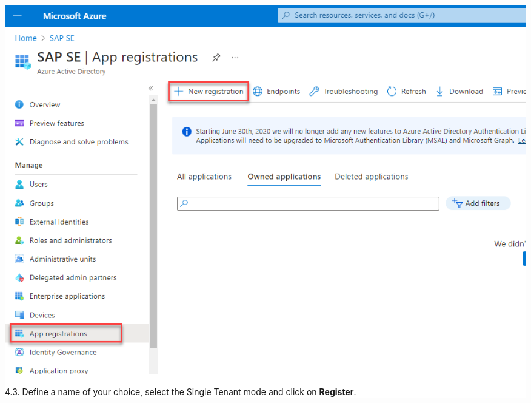 ![<img src="./images/Azure_AppReg02.png" width="500" />](./images/Azure_AppReg02.png?raw=true)

4.3. Define a name of your choice, select the Single Tenant mode and click on **Register**.

